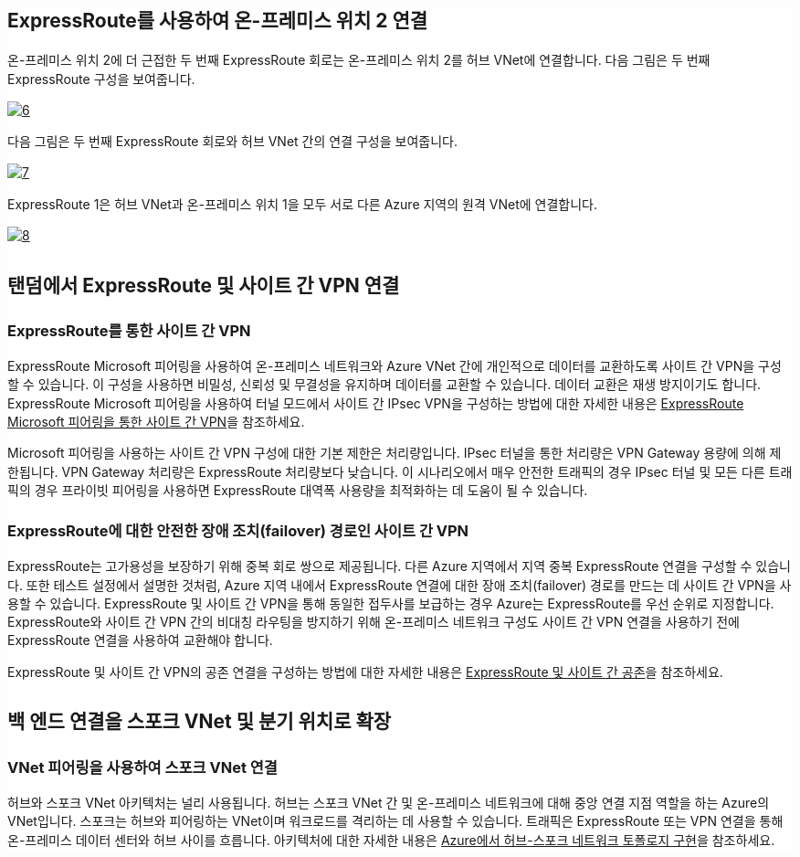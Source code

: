 ## <a name="on-premises-location-2-connectivity-by-using-expressroute"></a>ExpressRoute를 사용하여 온-프레미스 위치 2 연결

온-프레미스 위치 2에 더 근접한 두 번째 ExpressRoute 회로는 온-프레미스 위치 2를 허브 VNet에 연결합니다. 다음 그림은 두 번째 ExpressRoute 구성을 보여줍니다.

[![6]][6]

다음 그림은 두 번째 ExpressRoute 회로와 허브 VNet 간의 연결 구성을 보여줍니다.

[![7]][7]

ExpressRoute 1은 허브 VNet과 온-프레미스 위치 1을 모두 서로 다른 Azure 지역의 원격 VNet에 연결합니다.

[![8]][8]

## <a name="expressroute-and-site-to-site-vpn-connectivity-in-tandem"></a>탠덤에서 ExpressRoute 및 사이트 간 VPN 연결

###  <a name="site-to-site-vpn-over-expressroute"></a>ExpressRoute를 통한 사이트 간 VPN

ExpressRoute Microsoft 피어링을 사용하여 온-프레미스 네트워크와 Azure VNet 간에 개인적으로 데이터를 교환하도록 사이트 간 VPN을 구성할 수 있습니다. 이 구성을 사용하면 비밀성, 신뢰성 및 무결성을 유지하며 데이터를 교환할 수 있습니다. 데이터 교환은 재생 방지이기도 합니다. ExpressRoute Microsoft 피어링을 사용하여 터널 모드에서 사이트 간 IPsec VPN을 구성하는 방법에 대한 자세한 내용은 [ExpressRoute Microsoft 피어링을 통한 사이트 간 VPN][S2S-Over-ExR]을 참조하세요. 

Microsoft 피어링을 사용하는 사이트 간 VPN 구성에 대한 기본 제한은 처리량입니다. IPsec 터널을 통한 처리량은 VPN Gateway 용량에 의해 제한됩니다. VPN Gateway 처리량은 ExpressRoute 처리량보다 낮습니다. 이 시나리오에서 매우 안전한 트래픽의 경우 IPsec 터널 및 모든 다른 트래픽의 경우 프라이빗 피어링을 사용하면 ExpressRoute 대역폭 사용량을 최적화하는 데 도움이 될 수 있습니다.

### <a name="site-to-site-vpn-as-a-secure-failover-path-for-expressroute"></a>ExpressRoute에 대한 안전한 장애 조치(failover) 경로인 사이트 간 VPN

ExpressRoute는 고가용성을 보장하기 위해 중복 회로 쌍으로 제공됩니다. 다른 Azure 지역에서 지역 중복 ExpressRoute 연결을 구성할 수 있습니다. 또한 테스트 설정에서 설명한 것처럼, Azure 지역 내에서 ExpressRoute 연결에 대한 장애 조치(failover) 경로를 만드는 데 사이트 간 VPN을 사용할 수 있습니다. ExpressRoute 및 사이트 간 VPN을 통해 동일한 접두사를 보급하는 경우 Azure는 ExpressRoute를 우선 순위로 지정합니다. ExpressRoute와 사이트 간 VPN 간의 비대칭 라우팅을 방지하기 위해 온-프레미스 네트워크 구성도 사이트 간 VPN 연결을 사용하기 전에 ExpressRoute 연결을 사용하여 교환해야 합니다.

ExpressRoute 및 사이트 간 VPN의 공존 연결을 구성하는 방법에 대한 자세한 내용은 [ExpressRoute 및 사이트 간 공존][ExR-S2S-CoEx]을 참조하세요.

## <a name="extend-back-end-connectivity-to-spoke-vnets-and-branch-locations"></a>백 엔드 연결을 스포크 VNet 및 분기 위치로 확장

### <a name="spoke-vnet-connectivity-by-using-vnet-peering"></a>VNet 피어링을 사용하여 스포크 VNet 연결

허브와 스포크 VNet 아키텍처는 널리 사용됩니다. 허브는 스포크 VNet 간 및 온-프레미스 네트워크에 대해 중앙 연결 지점 역할을 하는 Azure의 VNet입니다. 스포크는 허브와 피어링하는 VNet이며 워크로드를 격리하는 데 사용할 수 있습니다. 트래픽은 ExpressRoute 또는 VPN 연결을 통해 온-프레미스 데이터 센터와 허브 사이를 흐릅니다. 아키텍처에 대한 자세한 내용은 [Azure에서 허브-스포크 네트워크 토폴로지 구현][Hub-n-Spoke]을 참조하세요.


[1]: ./media/backend-interoperability/SpokeVNet_peering.png "스포크 VNet의 VNet 피어링"
[2]: ./media/backend-interoperability/HubVNet-peering.png "허브 VNet의 VNet 피어링"
[3]: ./media/backend-interoperability/BranchVNet-VPNGW.png "분기 VNet의 VPN Gateway 구성"
[4]: ./media/backend-interoperability/ExR1.png "ExpressRoute 1 구성"
[5]: ./media/backend-interoperability/ExR1-Hub-Connection.png "허브 VNet ExR 게이트웨이에 대한 ExpressRoute 1의 연결 구성"
[6]: ./media/backend-interoperability/ExR2.png "ExpressRoute 2 구성"
[7]: ./media/backend-interoperability/ExR2-Hub-Connection.png "허브 VNet ExR 게이트웨이에 대한 ExpressRoute 2의 연결 구성"
[8]: ./media/backend-interoperability/ExR2-Remote-Connection.png "원격 VNet ExR 게이트웨이에 대한 ExpressRoute 2의 연결 구성"
[Setup]: https://docs.microsoft.com/azure/networking/connectivty-interoperability-preface
[ExpressRoute]: https://docs.microsoft.com/azure/expressroute/expressroute-introduction
[VPN]: https://docs.microsoft.com/azure/vpn-gateway/vpn-gateway-about-vpngateways
[VNet]: https://docs.microsoft.com/azure/virtual-network/tutorial-connect-virtual-networks-portal
[Configuration]: https://docs.microsoft.com/azure/networking/connectivty-interoperability-configuration
[Data-Analysis]: https://docs.microsoft.com/azure/networking/connectivty-interoperability-data-plane
[ExR-FAQ]: https://docs.microsoft.com/azure/expressroute/expressroute-faqs
[S2S-Over-ExR]: https://docs.microsoft.com/azure/expressroute/site-to-site-vpn-over-microsoft-peering
[ExR-S2S-CoEx]: https://docs.microsoft.com/azure/expressroute/expressroute-howto-coexist-resource-manager
[Hub-n-Spoke]: https://docs.microsoft.com/azure/architecture/reference-architectures/hybrid-networking/hub-spoke
[Deploy-NVA]: https://docs.microsoft.com/azure/architecture/reference-architectures/dmz/nva-ha
[VNet-Config]: https://docs.microsoft.com/azure/virtual-network/virtual-network-manage-peering